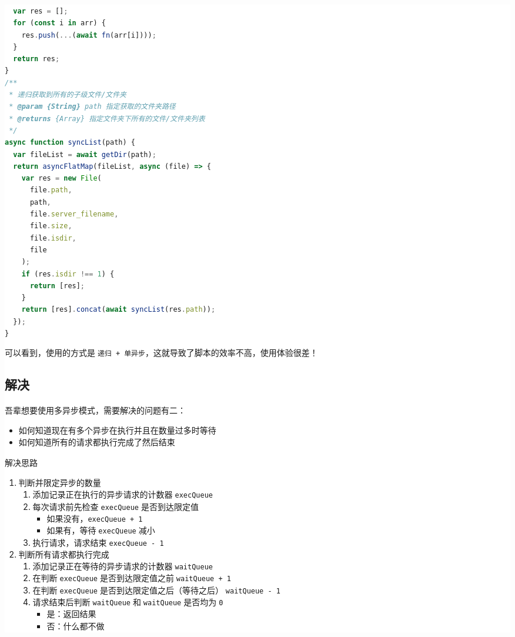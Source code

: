 ```js
  var res = [];
  for (const i in arr) {
    res.push(...(await fn(arr[i])));
  }
  return res;
}
/**
 * 递归获取到所有的子级文件/文件夹
 * @param {String} path 指定获取的文件夹路径
 * @returns {Array} 指定文件夹下所有的文件/文件夹列表
 */
async function syncList(path) {
  var fileList = await getDir(path);
  return asyncFlatMap(fileList, async (file) => {
    var res = new File(
      file.path,
      path,
      file.server_filename,
      file.size,
      file.isdir,
      file
    );
    if (res.isdir !== 1) {
      return [res];
    }
    return [res].concat(await syncList(res.path));
  });
}
```

可以看到，使用的方式是 `递归 + 单异步`，这就导致了脚本的效率不高，使用体验很差！

## 解决

吾辈想要使用多异步模式，需要解决的问题有二：

- 如何知道现在有多个异步在执行并且在数量过多时等待
- 如何知道所有的请求都执行完成了然后结束

解决思路

1.  判断并限定异步的数量
    1.  添加记录正在执行的异步请求的计数器 `execQueue`
    1.  每次请求前先检查 `execQueue` 是否到达限定值
        - 如果没有，`execQueue + 1`
        - 如果有，等待 `execQueue` 减小
    1.  执行请求，请求结束 `execQueue - 1`
1.  判断所有请求都执行完成
    1.  添加记录正在等待的异步请求的计数器 `waitQueue`
    1.  在判断 `execQueue` 是否到达限定值之前 `waitQueue + 1`
    1.  在判断 `execQueue` 是否到达限定值之后（等待之后） `waitQueue - 1`
    1.  请求结束后判断 `waitQueue` 和 `waitQueue` 是否均为 `0`
        - 是：返回结果
        - 否：什么都不做
